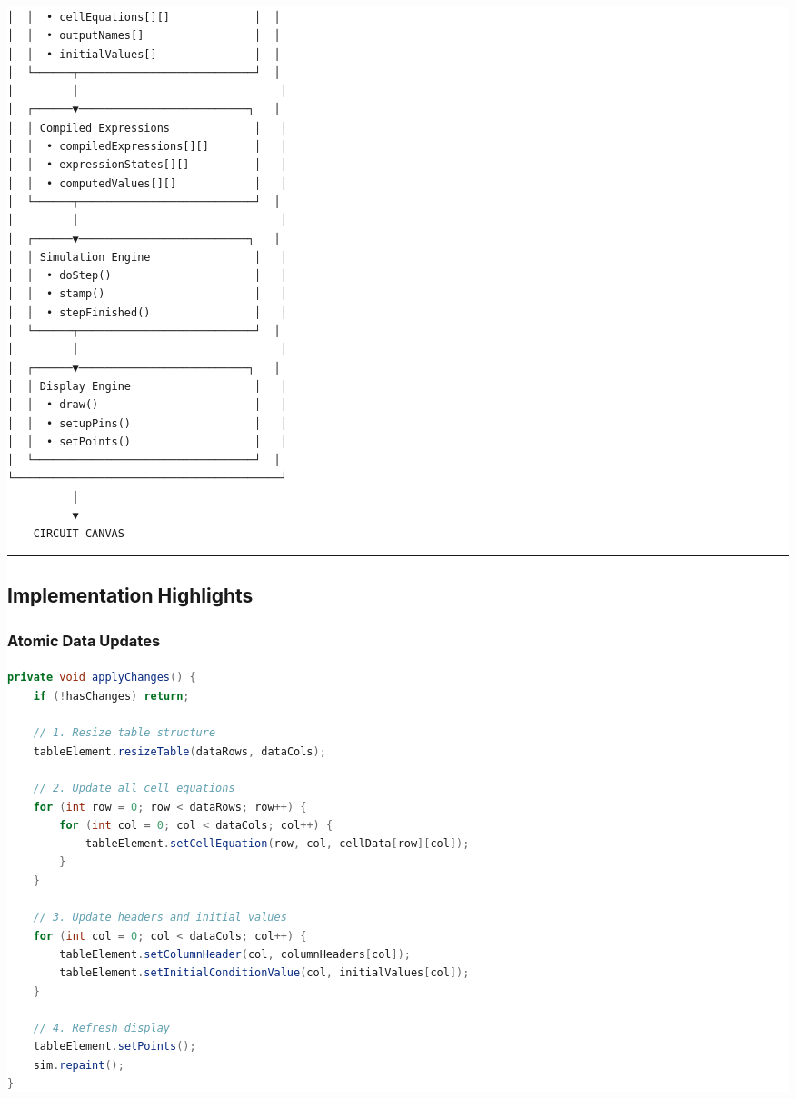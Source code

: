 ```
│  │  • cellEquations[][]             │  │
│  │  • outputNames[]                 │  │
│  │  • initialValues[]               │  │
│  └──────┬───────────────────────────┘  │
│         │                               │
│  ┌──────▼──────────────────────────┐   │
│  │ Compiled Expressions             │   │
│  │  • compiledExpressions[][]       │   │
│  │  • expressionStates[][]          │   │
│  │  • computedValues[][]            │   │
│  └──────┬───────────────────────────┘  │
│         │                               │
│  ┌──────▼──────────────────────────┐   │
│  │ Simulation Engine                │   │
│  │  • doStep()                      │   │
│  │  • stamp()                       │   │
│  │  • stepFinished()                │   │
│  └──────┬───────────────────────────┘  │
│         │                               │
│  ┌──────▼──────────────────────────┐   │
│  │ Display Engine                   │   │
│  │  • draw()                        │   │
│  │  • setupPins()                   │   │
│  │  • setPoints()                   │   │
│  └──────────────────────────────────┘  │
└─────────────────────────────────────────┘
          │
          ▼
    CIRCUIT CANVAS
```

---

## Implementation Highlights

### **Atomic Data Updates**
```java
private void applyChanges() {
    if (!hasChanges) return;
    
    // 1. Resize table structure
    tableElement.resizeTable(dataRows, dataCols);
    
    // 2. Update all cell equations
    for (int row = 0; row < dataRows; row++) {
        for (int col = 0; col < dataCols; col++) {
            tableElement.setCellEquation(row, col, cellData[row][col]);
        }
    }
    
    // 3. Update headers and initial values
    for (int col = 0; col < dataCols; col++) {
        tableElement.setColumnHeader(col, columnHeaders[col]);
        tableElement.setInitialConditionValue(col, initialValues[col]);
    }
    
    // 4. Refresh display
    tableElement.setPoints();
    sim.repaint();
}
```
